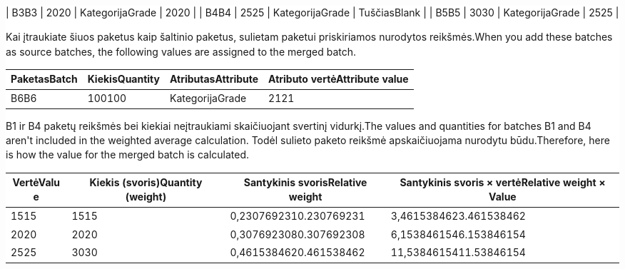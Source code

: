 | <span data-ttu-id="f13d4-182">B3</span><span class="sxs-lookup"><span data-stu-id="f13d4-182">B3</span></span>    | <span data-ttu-id="f13d4-183">20</span><span class="sxs-lookup"><span data-stu-id="f13d4-183">20</span></span>       | <span data-ttu-id="f13d4-184">Kategorija</span><span class="sxs-lookup"><span data-stu-id="f13d4-184">Grade</span></span>     | <span data-ttu-id="f13d4-185">20</span><span class="sxs-lookup"><span data-stu-id="f13d4-185">20</span></span>              |
| <span data-ttu-id="f13d4-186">B4</span><span class="sxs-lookup"><span data-stu-id="f13d4-186">B4</span></span>    | <span data-ttu-id="f13d4-187">25</span><span class="sxs-lookup"><span data-stu-id="f13d4-187">25</span></span>       | <span data-ttu-id="f13d4-188">Kategorija</span><span class="sxs-lookup"><span data-stu-id="f13d4-188">Grade</span></span>     | <span data-ttu-id="f13d4-189">Tuščias</span><span class="sxs-lookup"><span data-stu-id="f13d4-189">Blank</span></span>           |
| <span data-ttu-id="f13d4-190">B5</span><span class="sxs-lookup"><span data-stu-id="f13d4-190">B5</span></span>    | <span data-ttu-id="f13d4-191">30</span><span class="sxs-lookup"><span data-stu-id="f13d4-191">30</span></span>       | <span data-ttu-id="f13d4-192">Kategorija</span><span class="sxs-lookup"><span data-stu-id="f13d4-192">Grade</span></span>     | <span data-ttu-id="f13d4-193">25</span><span class="sxs-lookup"><span data-stu-id="f13d4-193">25</span></span>              |

<span data-ttu-id="f13d4-194">Kai įtraukiate šiuos paketus kaip šaltinio paketus, sulietam paketui priskiriamos nurodytos reikšmės.</span><span class="sxs-lookup"><span data-stu-id="f13d4-194">When you add these batches as source batches, the following values are assigned to the merged batch.</span></span>

| <span data-ttu-id="f13d4-195">Paketas</span><span class="sxs-lookup"><span data-stu-id="f13d4-195">Batch</span></span> | <span data-ttu-id="f13d4-196">Kiekis</span><span class="sxs-lookup"><span data-stu-id="f13d4-196">Quantity</span></span> | <span data-ttu-id="f13d4-197">Atributas</span><span class="sxs-lookup"><span data-stu-id="f13d4-197">Attribute</span></span> | <span data-ttu-id="f13d4-198">Atributo vertė</span><span class="sxs-lookup"><span data-stu-id="f13d4-198">Attribute value</span></span> |
|-------|----------|-----------|-----------------|
| <span data-ttu-id="f13d4-199">B6</span><span class="sxs-lookup"><span data-stu-id="f13d4-199">B6</span></span>    | <span data-ttu-id="f13d4-200">100</span><span class="sxs-lookup"><span data-stu-id="f13d4-200">100</span></span>      | <span data-ttu-id="f13d4-201">Kategorija</span><span class="sxs-lookup"><span data-stu-id="f13d4-201">Grade</span></span>     | <span data-ttu-id="f13d4-202">21</span><span class="sxs-lookup"><span data-stu-id="f13d4-202">21</span></span>              |

<span data-ttu-id="f13d4-203">B1 ir B4 paketų reikšmės bei kiekiai neįtraukiami skaičiuojant svertinį vidurkį.</span><span class="sxs-lookup"><span data-stu-id="f13d4-203">The values and quantities for batches B1 and B4 aren't included in the weighted average calculation.</span></span> <span data-ttu-id="f13d4-204">Todėl sulieto paketo reikšmė apskaičiuojama nurodytu būdu.</span><span class="sxs-lookup"><span data-stu-id="f13d4-204">Therefore, here is how the value for the merged batch is calculated.</span></span>

| <span data-ttu-id="f13d4-205">Vertė</span><span class="sxs-lookup"><span data-stu-id="f13d4-205">Value</span></span> | <span data-ttu-id="f13d4-206">Kiekis (svoris)</span><span class="sxs-lookup"><span data-stu-id="f13d4-206">Quantity (weight)</span></span>                              | <span data-ttu-id="f13d4-207">Santykinis svoris</span><span class="sxs-lookup"><span data-stu-id="f13d4-207">Relative weight</span></span> | <span data-ttu-id="f13d4-208">Santykinis svoris × vertė</span><span class="sxs-lookup"><span data-stu-id="f13d4-208">Relative weight × Value</span></span>                                               |
|-------|------------------------------------------------|-----------------|-----------------------------------------------------------------------|
| <span data-ttu-id="f13d4-209">15</span><span class="sxs-lookup"><span data-stu-id="f13d4-209">15</span></span>    | <span data-ttu-id="f13d4-210">15</span><span class="sxs-lookup"><span data-stu-id="f13d4-210">15</span></span>                                             | <span data-ttu-id="f13d4-211">0,230769231</span><span class="sxs-lookup"><span data-stu-id="f13d4-211">0.230769231</span></span>     | <span data-ttu-id="f13d4-212">3,461538462</span><span class="sxs-lookup"><span data-stu-id="f13d4-212">3.461538462</span></span>                                                           |
| <span data-ttu-id="f13d4-213">20</span><span class="sxs-lookup"><span data-stu-id="f13d4-213">20</span></span>    | <span data-ttu-id="f13d4-214">20</span><span class="sxs-lookup"><span data-stu-id="f13d4-214">20</span></span>                                             | <span data-ttu-id="f13d4-215">0,307692308</span><span class="sxs-lookup"><span data-stu-id="f13d4-215">0.307692308</span></span>     | <span data-ttu-id="f13d4-216">6,153846154</span><span class="sxs-lookup"><span data-stu-id="f13d4-216">6.153846154</span></span>                                                           |
| <span data-ttu-id="f13d4-217">25</span><span class="sxs-lookup"><span data-stu-id="f13d4-217">25</span></span>    | <span data-ttu-id="f13d4-218">30</span><span class="sxs-lookup"><span data-stu-id="f13d4-218">30</span></span>                                             | <span data-ttu-id="f13d4-219">0,461538462</span><span class="sxs-lookup"><span data-stu-id="f13d4-219">0.461538462</span></span>     | <span data-ttu-id="f13d4-220">11,53846154</span><span class="sxs-lookup"><span data-stu-id="f13d4-220">11.53846154</span></span>                                                           |